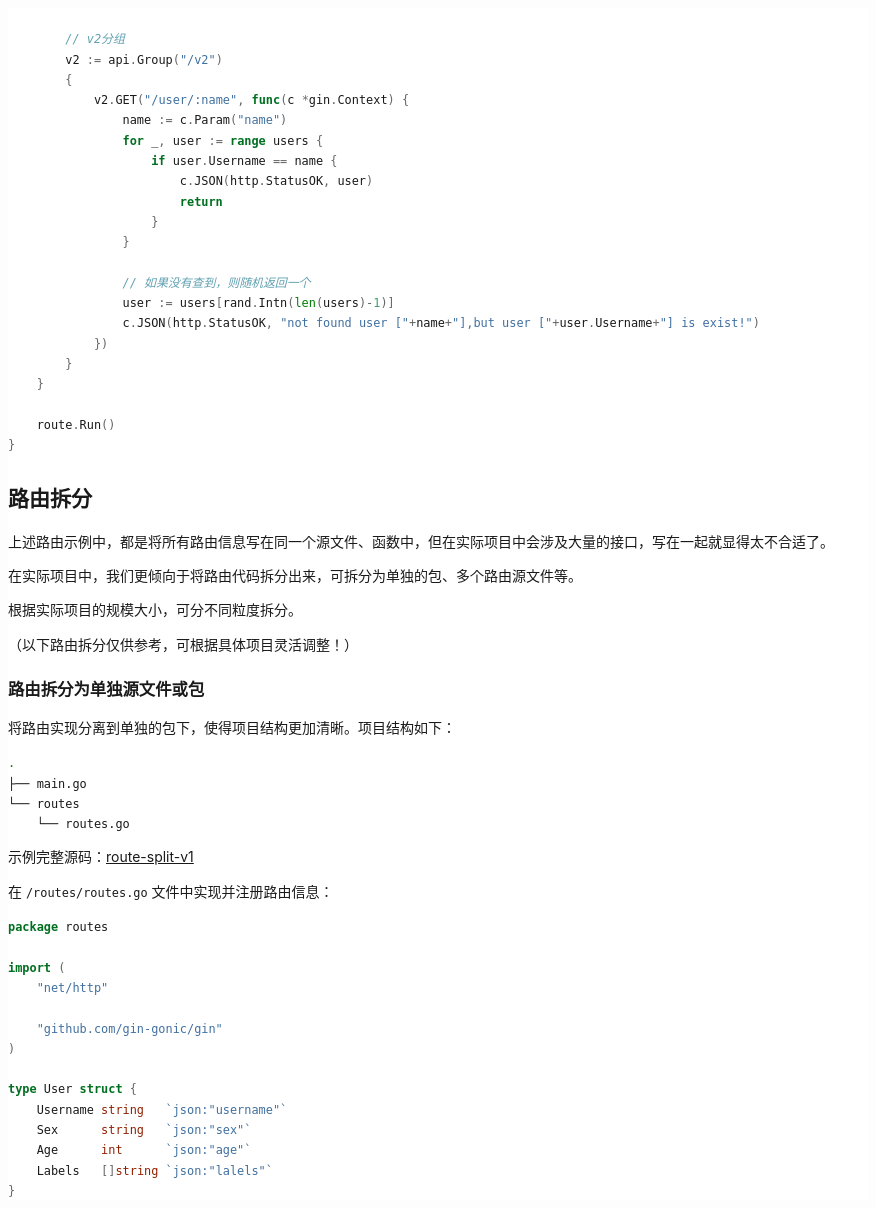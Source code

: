 ```go

		// v2分组
		v2 := api.Group("/v2")
		{
			v2.GET("/user/:name", func(c *gin.Context) {
				name := c.Param("name")
				for _, user := range users {
					if user.Username == name {
						c.JSON(http.StatusOK, user)
						return
					}
				}

				// 如果没有查到，则随机返回一个
				user := users[rand.Intn(len(users)-1)]
				c.JSON(http.StatusOK, "not found user ["+name+"],but user ["+user.Username+"] is exist!")
			})
		}
	}

	route.Run()
}
```

## 路由拆分

上述路由示例中，都是将所有路由信息写在同一个源文件、函数中，但在实际项目中会涉及大量的接口，写在一起就显得太不合适了。

在实际项目中，我们更倾向于将路由代码拆分出来，可拆分为单独的包、多个路由源文件等。

根据实际项目的规模大小，可分不同粒度拆分。

（以下路由拆分仅供参考，可根据具体项目灵活调整！）

### 路由拆分为单独源文件或包

将路由实现分离到单独的包下，使得项目结构更加清晰。项目结构如下：

```sh
.
├── main.go
└── routes
    └── routes.go
```

示例完整源码：[route-split-v1](https://link.juejin.cn/?target=https%3A%2F%2Fgithub.com%2Fxcbeyond%2FgolangLearning%2Ftree%2Fmain%2Fframework%2Fgin-demo%2Froute%2Froute-split%2Fsplit-v1 "https://github.com/xcbeyond/golangLearning/tree/main/framework/gin-demo/route/route-split/split-v1")

在 `/routes/routes.go` 文件中实现并注册路由信息：

```go
package routes

import (
	"net/http"

	"github.com/gin-gonic/gin"
)

type User struct {
	Username string   `json:"username"`
	Sex      string   `json:"sex"`
	Age      int      `json:"age"`
	Labels   []string `json:"lalels"`
}
```